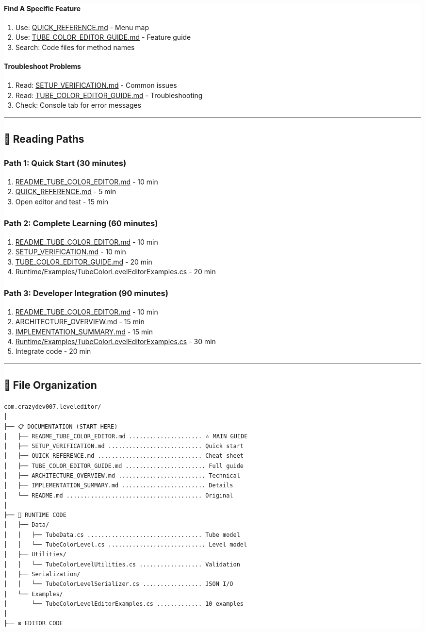 #### Find A Specific Feature
1. Use: [QUICK_REFERENCE.md](QUICK_REFERENCE.md) - Menu map
2. Use: [TUBE_COLOR_EDITOR_GUIDE.md](TUBE_COLOR_EDITOR_GUIDE.md) - Feature guide
3. Search: Code files for method names

#### Troubleshoot Problems
1. Read: [SETUP_VERIFICATION.md](SETUP_VERIFICATION.md) - Common issues
2. Read: [TUBE_COLOR_EDITOR_GUIDE.md](TUBE_COLOR_EDITOR_GUIDE.md) - Troubleshooting
3. Check: Console tab for error messages

---

## 📖 Reading Paths

### Path 1: Quick Start (30 minutes)
1. [README_TUBE_COLOR_EDITOR.md](README_TUBE_COLOR_EDITOR.md) - 10 min
2. [QUICK_REFERENCE.md](QUICK_REFERENCE.md) - 5 min
3. Open editor and test - 15 min

### Path 2: Complete Learning (60 minutes)
1. [README_TUBE_COLOR_EDITOR.md](README_TUBE_COLOR_EDITOR.md) - 10 min
2. [SETUP_VERIFICATION.md](SETUP_VERIFICATION.md) - 10 min
3. [TUBE_COLOR_EDITOR_GUIDE.md](TUBE_COLOR_EDITOR_GUIDE.md) - 20 min
4. [Runtime/Examples/TubeColorLevelEditorExamples.cs](Runtime/Examples/TubeColorLevelEditorExamples.cs) - 20 min

### Path 3: Developer Integration (90 minutes)
1. [README_TUBE_COLOR_EDITOR.md](README_TUBE_COLOR_EDITOR.md) - 10 min
2. [ARCHITECTURE_OVERVIEW.md](ARCHITECTURE_OVERVIEW.md) - 15 min
3. [IMPLEMENTATION_SUMMARY.md](IMPLEMENTATION_SUMMARY.md) - 15 min
4. [Runtime/Examples/TubeColorLevelEditorExamples.cs](Runtime/Examples/TubeColorLevelEditorExamples.cs) - 30 min
5. Integrate code - 20 min

---

## 📂 File Organization

```
com.crazydev007.leveleditor/
│
├── 📋 DOCUMENTATION (START HERE)
│   ├── README_TUBE_COLOR_EDITOR.md ..................... ⭐ MAIN GUIDE
│   ├── SETUP_VERIFICATION.md ........................... Quick start
│   ├── QUICK_REFERENCE.md .............................. Cheat sheet
│   ├── TUBE_COLOR_EDITOR_GUIDE.md ....................... Full guide
│   ├── ARCHITECTURE_OVERVIEW.md ......................... Technical
│   ├── IMPLEMENTATION_SUMMARY.md ........................ Details
│   └── README.md ....................................... Original
│
├── 💾 RUNTIME CODE
│   ├── Data/
│   │   ├── TubeData.cs ................................. Tube model
│   │   └── TubeColorLevel.cs ............................ Level model
│   ├── Utilities/
│   │   └── TubeColorLevelUtilities.cs .................. Validation
│   ├── Serialization/
│   │   └── TubeColorLevelSerializer.cs ................. JSON I/O
│   └── Examples/
│       └── TubeColorLevelEditorExamples.cs ............. 10 examples
│
├── ⚙️ EDITOR CODE
```